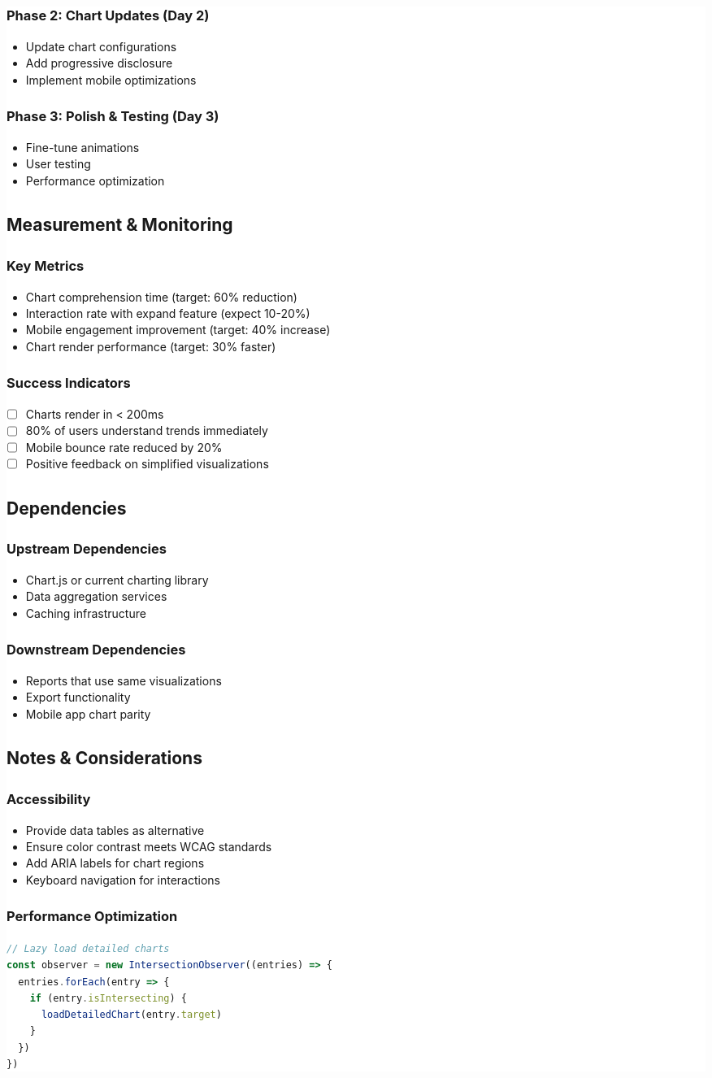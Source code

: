 ### Phase 2: Chart Updates (Day 2)
- Update chart configurations
- Add progressive disclosure
- Implement mobile optimizations

### Phase 3: Polish & Testing (Day 3)
- Fine-tune animations
- User testing
- Performance optimization

## Measurement & Monitoring

### Key Metrics
- Chart comprehension time (target: 60% reduction)
- Interaction rate with expand feature (expect 10-20%)
- Mobile engagement improvement (target: 40% increase)
- Chart render performance (target: 30% faster)

### Success Indicators
- [ ] Charts render in < 200ms
- [ ] 80% of users understand trends immediately
- [ ] Mobile bounce rate reduced by 20%
- [ ] Positive feedback on simplified visualizations

## Dependencies

### Upstream Dependencies
- Chart.js or current charting library
- Data aggregation services
- Caching infrastructure

### Downstream Dependencies
- Reports that use same visualizations
- Export functionality
- Mobile app chart parity

## Notes & Considerations

### Accessibility
- Provide data tables as alternative
- Ensure color contrast meets WCAG standards
- Add ARIA labels for chart regions
- Keyboard navigation for interactions

### Performance Optimization
```javascript
// Lazy load detailed charts
const observer = new IntersectionObserver((entries) => {
  entries.forEach(entry => {
    if (entry.isIntersecting) {
      loadDetailedChart(entry.target)
    }
  })
})
```
